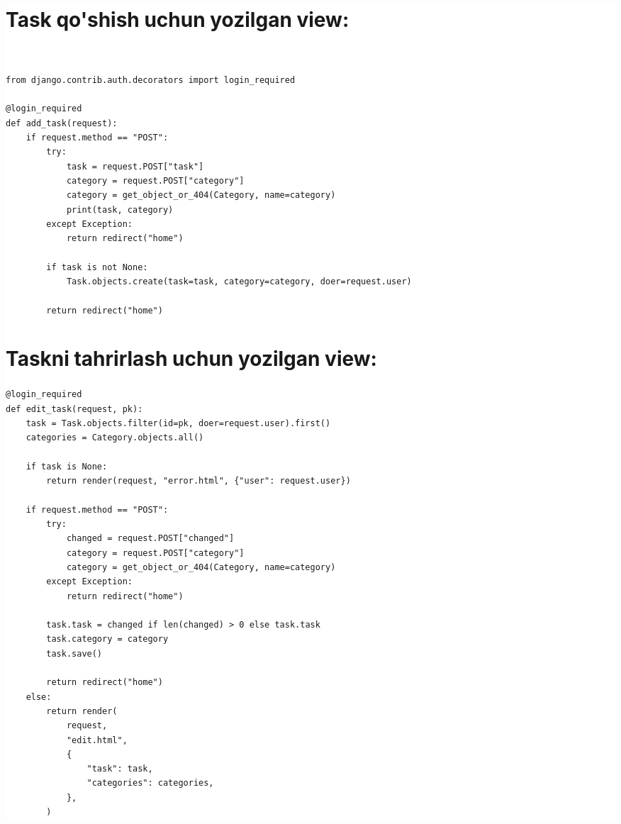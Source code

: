 # Task qo'shish uchun yozilgan view: 
<br/>

```
from django.contrib.auth.decorators import login_required

@login_required
def add_task(request):
    if request.method == "POST":
        try:
            task = request.POST["task"]
            category = request.POST["category"]
            category = get_object_or_404(Category, name=category)
            print(task, category)
        except Exception:
            return redirect("home")

        if task is not None:
            Task.objects.create(task=task, category=category, doer=request.user)

        return redirect("home")
```

# Taskni tahrirlash uchun yozilgan view:

```
@login_required
def edit_task(request, pk):
    task = Task.objects.filter(id=pk, doer=request.user).first()
    categories = Category.objects.all()

    if task is None:
        return render(request, "error.html", {"user": request.user})

    if request.method == "POST":
        try:
            changed = request.POST["changed"]
            category = request.POST["category"]
            category = get_object_or_404(Category, name=category)
        except Exception:
            return redirect("home")

        task.task = changed if len(changed) > 0 else task.task
        task.category = category
        task.save()

        return redirect("home")
    else:
        return render(
            request,
            "edit.html",
            {
                "task": task,
                "categories": categories,
            },
        )
```
